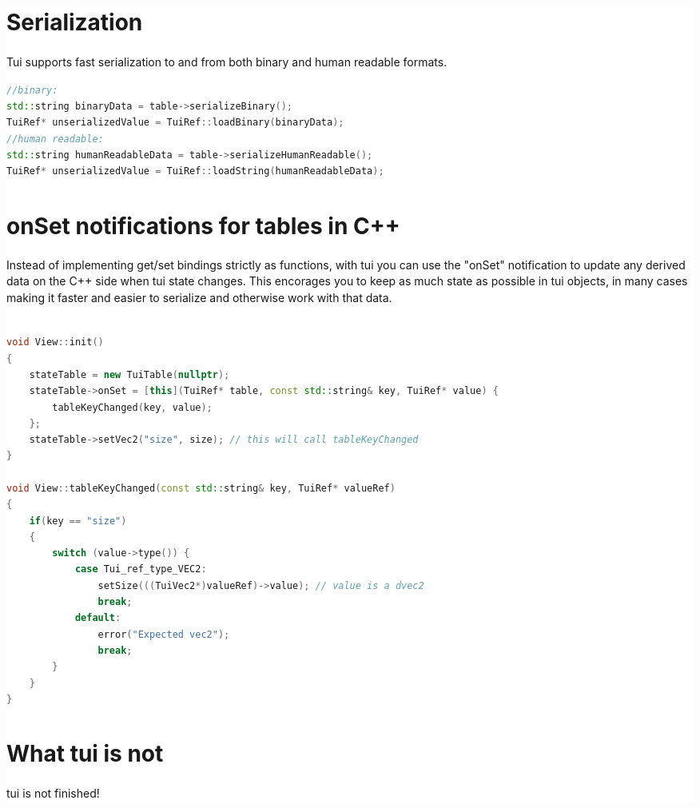 # Serialization
Tui supports fast serialization to and from both binary and human readable formats.
```c++
//binary:
std::string binaryData = table->serializeBinary();
TuiRef* unserializedValue = TuiRef::loadBinary(binaryData);
//human readable:
std::string humanReadableData = table->serializeHumanReadable();
TuiRef* unserializedValue = TuiRef::loadString(humanReadableData);
```

# onSet notifications for tables in C++

Instead of implementing get/set bindings strictly as functions, with tui you can use the "onSet" notification to update any derived data on the C++ side when tui state changes. This encorages you to keep as much state as possible in tui objects, in many cases making it faster and easier to serialize and otherwise work with that data.

```c++

void View::init()
{
    stateTable = new TuiTable(nullptr);
    stateTable->onSet = [this](TuiRef* table, const std::string& key, TuiRef* value) {
        tableKeyChanged(key, value);
    };
    stateTable->setVec2("size", size); // this will call tableKeyChanged
}

void View::tableKeyChanged(const std::string& key, TuiRef* valueRef)
{
    if(key == "size")
    {
        switch (value->type()) {
            case Tui_ref_type_VEC2:
                setSize(((TuiVec2*)valueRef)->value); // value is a dvec2
                break;
            default:
                error("Expected vec2");
                break;
        }
    }
}


```

# What tui is not
tui is not finished!
